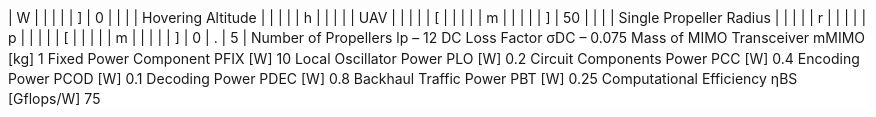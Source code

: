| W                       |        |        |         |
| ]                       |      0 |        |         |
| Hovering Altitude       |        |        |         |
| h                       |        |        |         |
| UAV                     |        |        |         |
| [                       |        |        |         |
| m                       |        |        |         |
| ]                       |     50 |        |         |
| Single Propeller Radius |        |        |         |
| r                       |        |        |         |
| p                       |        |        |         |
| [                       |        |        |         |
| m                       |        |        |         |
| ]                       |      0 | .      |       5 |
Number of Propellers
lp
–
12
DC Loss Factor
σDC
–
0.075
Mass of MIMO Transceiver
mMIMO
[kg]
1
Fixed Power Component
PFIX
[W]
10
Local Oscillator Power
PLO
[W]
0.2
Circuit Components Power
PCC
[W]
0.4
Encoding Power
PCOD
[W]
0.1
Decoding Power
PDEC
[W]
0.8
Backhaul Traffic Power
PBT
[W]
0.25
Computational Efficiency
ηBS
[Gflops/W]
75
